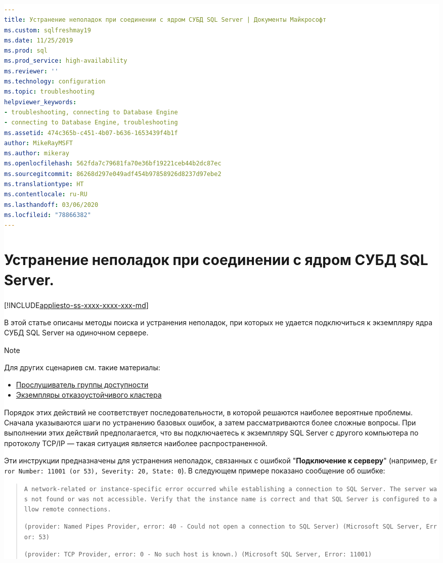 ```yaml
---
title: Устранение неполадок при соединении с ядром СУБД SQL Server | Документы Майкрософт
ms.custom: sqlfreshmay19
ms.date: 11/25/2019
ms.prod: sql
ms.prod_service: high-availability
ms.reviewer: ''
ms.technology: configuration
ms.topic: troubleshooting
helpviewer_keywords:
- troubleshooting, connecting to Database Engine
- connecting to Database Engine, troubleshooting
ms.assetid: 474c365b-c451-4b07-b636-1653439f4b1f
author: MikeRayMSFT
ms.author: mikeray
ms.openlocfilehash: 562fda7c79681fa70e36bf19221ceb44b2dc87ec
ms.sourcegitcommit: 86268d297e049adf454b97858926d8237d97ebe2
ms.translationtype: HT
ms.contentlocale: ru-RU
ms.lasthandoff: 03/06/2020
ms.locfileid: "78866382"
---
```

# <a name="troubleshoot-connecting-to-the-sql-server-database-engine"></a>Устранение неполадок при соединении с ядром СУБД SQL Server.
[!INCLUDE[appliesto-ss-xxxx-xxxx-xxx-md](../../includes/appliesto-ss-xxxx-xxxx-xxx-md.md)]

В этой статье описаны методы поиска и устранения неполадок, при которых не удается подключиться к экземпляру ядра СУБД SQL Server на одиночном сервере.

>[!NOTE]
>Для других сценариев см. такие материалы:
>- [Прослушиватель группы доступности](../availability-groups/windows/listeners-client-connectivity-application-failover.md)
>- [Экземпляры отказоустойчивого кластера](../../sql-server/failover-clusters/windows/always-on-failover-cluster-instances-sql-server.md)

Порядок этих действий не соответствует последовательности, в которой решаются наиболее вероятные проблемы. Сначала указываются шаги по устранению базовых ошибок, а затем рассматриваются более сложные вопросы. При выполнении этих действий предполагается, что вы подключаетесь к экземпляру SQL Server с другого компьютера по протоколу TCP/IP — такая ситуация является наиболее распространенной.

Эти инструкции предназначены для устранения неполадок, связанных с ошибкой "**Подключение к серверу**" (например, `Error Number: 11001 (or 53), Severity: 20, State: 0`). В следующем примере показано сообщение об ошибке:

> `A network-related or instance-specific error occurred while establishing a connection to SQL Server. The server was not found or was not accessible. Verify that the instance name is correct and that SQL Server is configured to allow remote connections.`
>
> `(provider: Named Pipes Provider, error: 40 - Could not open a connection to SQL Server) (Microsoft SQL Server, Error: 53)`
>
> `(provider: TCP Provider, error: 0 - No such host is known.) (Microsoft SQL Server, Error: 11001)`
